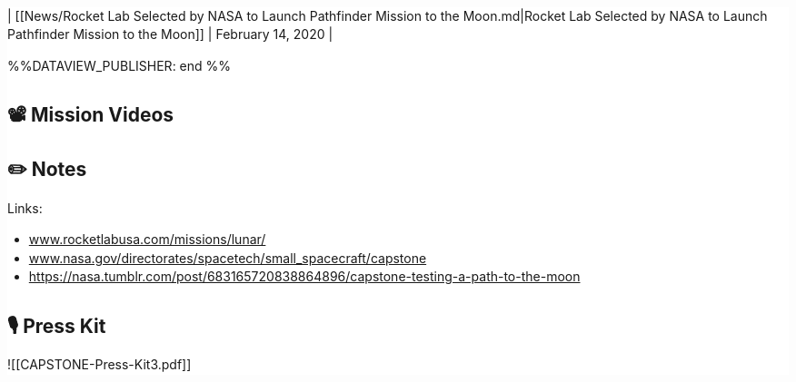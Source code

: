 | [[News/Rocket Lab Selected by NASA to Launch Pathfinder Mission to the Moon.md\|Rocket Lab Selected by NASA to Launch Pathfinder Mission to the Moon]]                                                                                                           | February 14, 2020 |

%%DATAVIEW_PUBLISHER: end %%

## 📽️ Mission Videos

<iframe width="800" height="450" src="https://www.youtube.com/embed/LtvMiivrxxA" title="Rocket Lab&#39;s Electron - CAPSTONE Mission" frameborder="0" allow="accelerometer; autoplay; clipboard-write; encrypted-media; gyroscope; picture-in-picture; web-share" referrerpolicy="strict-origin-when-cross-origin" allowfullscreen></iframe>     

<iframe width="800" height="450" src="https://www.youtube.com/embed/HptHSdDYHrU" title="Rocket Lab - CAPSTONE Launch 06/28/2022" frameborder="0" allow="accelerometer; autoplay; clipboard-write; encrypted-media; gyroscope; picture-in-picture; web-share" referrerpolicy="strict-origin-when-cross-origin" allowfullscreen></iframe>

<iframe width="800" height="450" src="https://www.youtube.com/embed/w4XWnZNvazY" title="Welcome to the Moon, CAPSTONE" frameborder="0" allow="accelerometer; autoplay; clipboard-write; encrypted-media; gyroscope; picture-in-picture; web-share" referrerpolicy="strict-origin-when-cross-origin" allowfullscreen></iframe>


## ✏️ Notes

Links:
- www.rocketlabusa.com/missions/lunar/ 
- www.nasa.gov/directorates/spacetech/small_spacecraft/capstone
- https://nasa.tumblr.com/post/683165720838864896/capstone-testing-a-path-to-the-moon

## 🎙️ Press Kit

![[CAPSTONE-Press-Kit3.pdf]]